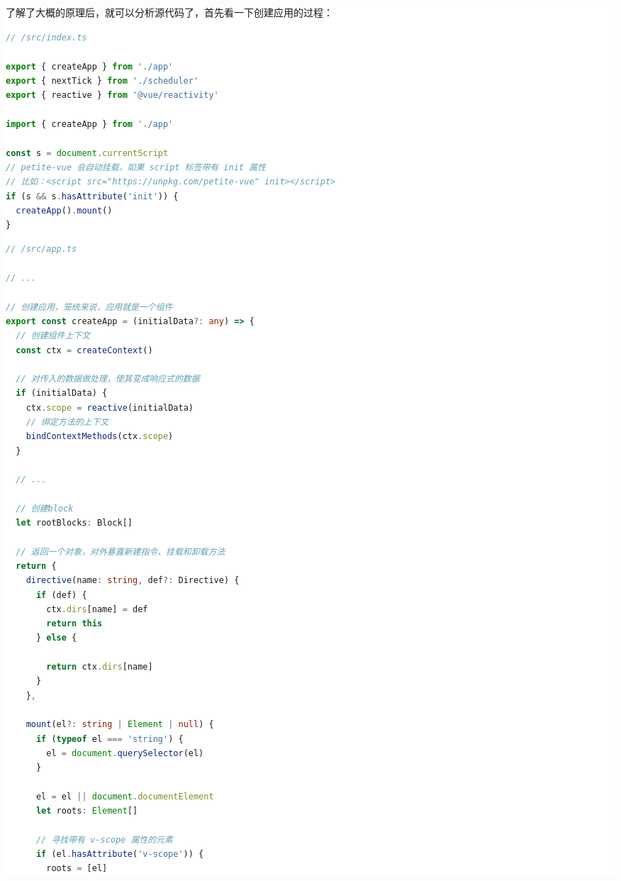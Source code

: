 了解了大概的原理后，就可以分析源代码了，首先看一下创建应用的过程：

```typescript
// /src/index.ts

export { createApp } from './app'
export { nextTick } from './scheduler'
export { reactive } from '@vue/reactivity'

import { createApp } from './app'

const s = document.currentScript
// petite-vue 会自动挂载，如果 script 标签带有 init 属性
// 比如：<script src="https://unpkg.com/petite-vue" init></script>
if (s && s.hasAttribute('init')) {
  createApp().mount()
}

```

```typescript
// /src/app.ts

// ...

// 创建应用，笼统来说，应用就是一个组件
export const createApp = (initialData?: any) => {
  // 创建组件上下文
  const ctx = createContext()

  // 对传入的数据做处理，使其变成响应式的数据
  if (initialData) {
    ctx.scope = reactive(initialData)
    // 绑定方法的上下文
    bindContextMethods(ctx.scope)
  }

  // ...

  // 创建block
  let rootBlocks: Block[]

  // 返回一个对象，对外暴露新建指令、挂载和卸载方法
  return {
    directive(name: string, def?: Directive) {
      if (def) {
        ctx.dirs[name] = def
        return this
      } else {

        return ctx.dirs[name]
      }
    },

    mount(el?: string | Element | null) {
      if (typeof el === 'string') {
        el = document.querySelector(el)
      }

      el = el || document.documentElement
      let roots: Element[]

      // 寻找带有 v-scope 属性的元素
      if (el.hasAttribute('v-scope')) {
        roots = [el]
```